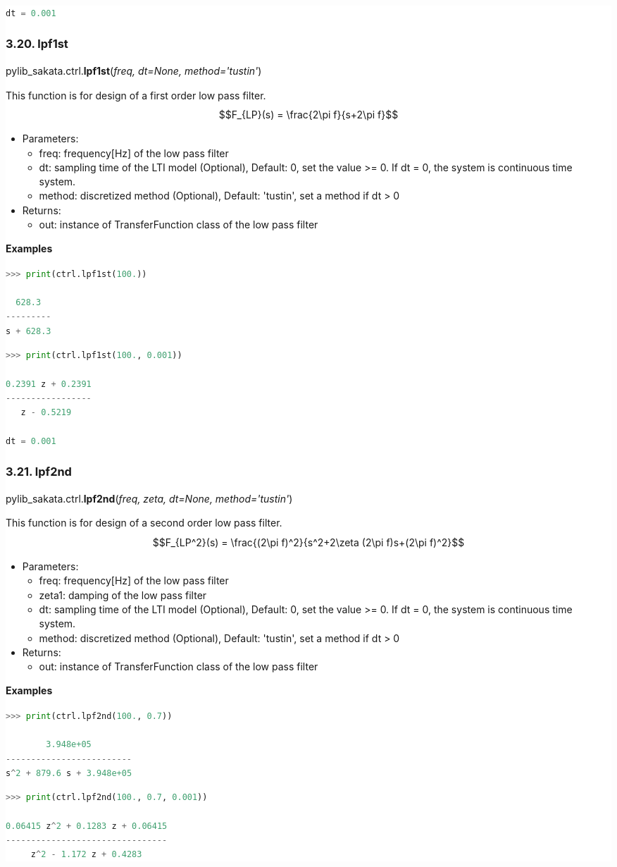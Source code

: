 ```python
dt = 0.001
```

### 3.20. lpf1st

pylib_sakata.ctrl.**lpf1st**(*freq, dt=None, method='tustin'*)

This function is for design of a first order low pass filter.
$$F_{LP}(s) = \frac{2\pi f}{s+2\pi f}$$

- Parameters:
  - freq: frequency[Hz] of the low pass filter
  - dt: sampling time of the LTI model (Optional), Default: 0, set the value >= 0. If dt = 0, the system is continuous time system.
  - method: discretized method (Optional), Default: 'tustin', set a method if dt > 0
- Returns:
  - out: instance of TransferFunction class of the low pass filter

**Examples**
```python
>>> print(ctrl.lpf1st(100.))

  628.3
---------
s + 628.3
```
```python
>>> print(ctrl.lpf1st(100., 0.001))

0.2391 z + 0.2391
-----------------
   z - 0.5219

dt = 0.001
```

### 3.21. lpf2nd

pylib_sakata.ctrl.**lpf2nd**(*freq, zeta, dt=None, method='tustin'*)

This function is for design of a second order low pass filter.
$$F_{LP^2}(s) = \frac{(2\pi f)^2}{s^2+2\zeta (2\pi f)s+(2\pi f)^2}$$

- Parameters:
  - freq: frequency[Hz] of the low pass filter
  - zeta1: damping of the low pass filter
  - dt: sampling time of the LTI model (Optional), Default: 0, set the value >= 0. If dt = 0, the system is continuous time system.
  - method: discretized method (Optional), Default: 'tustin', set a method if dt > 0
- Returns:
  - out: instance of TransferFunction class of the low pass filter

**Examples**
```python
>>> print(ctrl.lpf2nd(100., 0.7))

        3.948e+05
-------------------------
s^2 + 879.6 s + 3.948e+05
```
```python
>>> print(ctrl.lpf2nd(100., 0.7, 0.001))

0.06415 z^2 + 0.1283 z + 0.06415
--------------------------------
     z^2 - 1.172 z + 0.4283

```